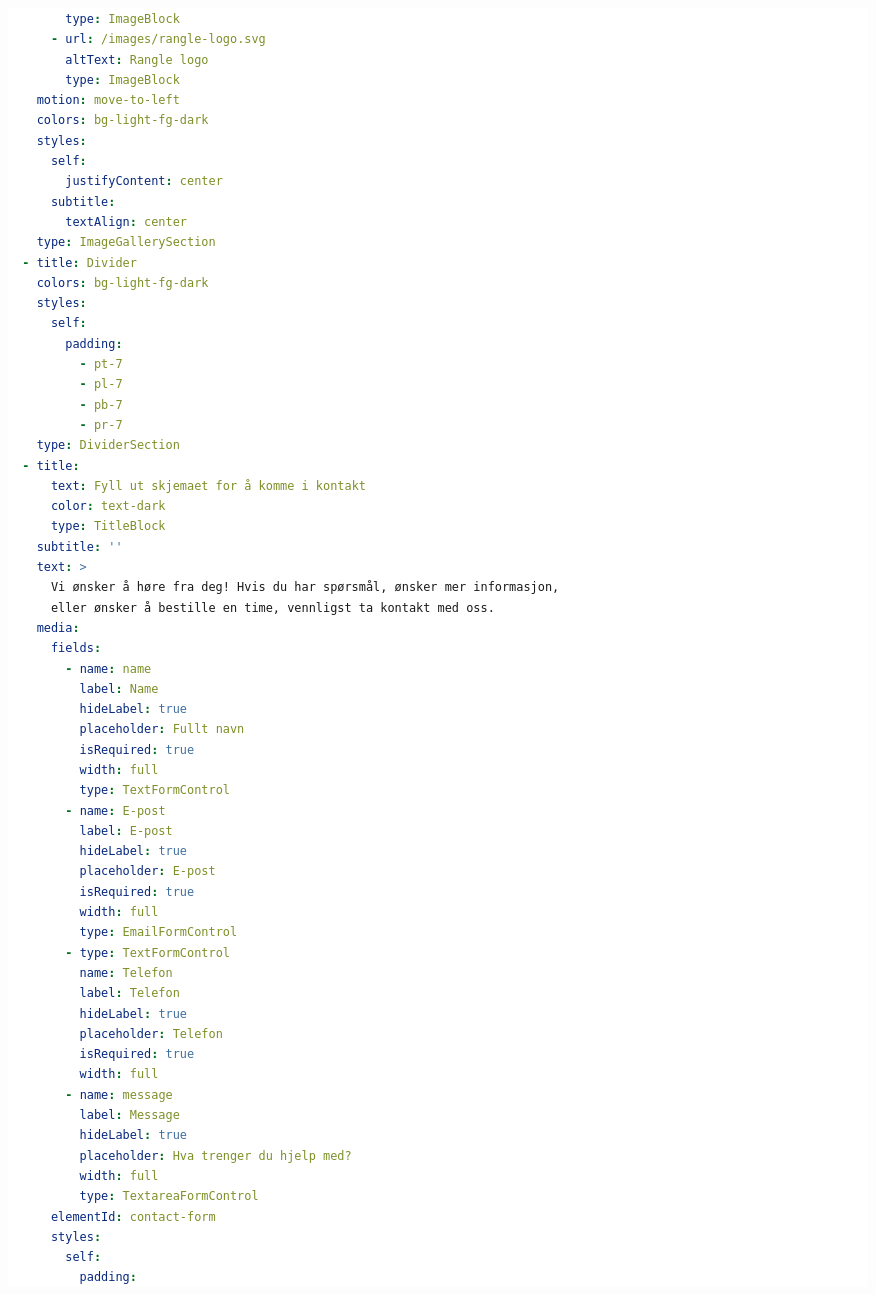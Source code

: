 ```yaml
        type: ImageBlock
      - url: /images/rangle-logo.svg
        altText: Rangle logo
        type: ImageBlock
    motion: move-to-left
    colors: bg-light-fg-dark
    styles:
      self:
        justifyContent: center
      subtitle:
        textAlign: center
    type: ImageGallerySection
  - title: Divider
    colors: bg-light-fg-dark
    styles:
      self:
        padding:
          - pt-7
          - pl-7
          - pb-7
          - pr-7
    type: DividerSection
  - title:
      text: Fyll ut skjemaet for å komme i kontakt
      color: text-dark
      type: TitleBlock
    subtitle: ''
    text: >
      Vi ønsker å høre fra deg! Hvis du har spørsmål, ønsker mer informasjon,
      eller ønsker å bestille en time, vennligst ta kontakt med oss.
    media:
      fields:
        - name: name
          label: Name
          hideLabel: true
          placeholder: Fullt navn
          isRequired: true
          width: full
          type: TextFormControl
        - name: E-post
          label: E-post
          hideLabel: true
          placeholder: E-post
          isRequired: true
          width: full
          type: EmailFormControl
        - type: TextFormControl
          name: Telefon
          label: Telefon
          hideLabel: true
          placeholder: Telefon
          isRequired: true
          width: full
        - name: message
          label: Message
          hideLabel: true
          placeholder: Hva trenger du hjelp med?
          width: full
          type: TextareaFormControl
      elementId: contact-form
      styles:
        self:
          padding:
```
